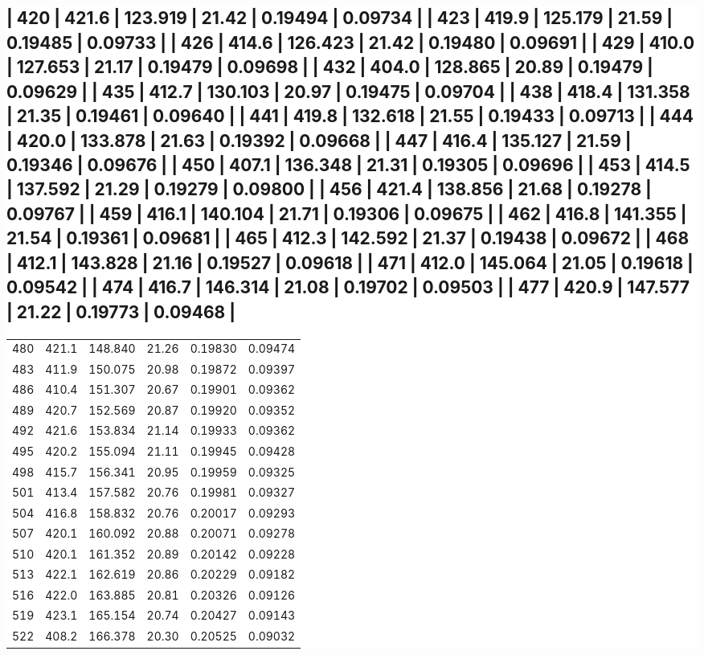 | 420   | 421.6    | 123.919  | 21.42    | 0.19494  | 0.09734  |
| 423   | 419.9    | 125.179  | 21.59    | 0.19485  | 0.09733  |
| 426   | 414.6    | 126.423  | 21.42    | 0.19480  | 0.09691  |
| 429   | 410.0    | 127.653  | 21.17    | 0.19479  | 0.09698  |
| 432   | 404.0    | 128.865  | 20.89    | 0.19479  | 0.09629  |
| 435   | 412.7    | 130.103  | 20.97    | 0.19475  | 0.09704  |
| 438   | 418.4    | 131.358  | 21.35    | 0.19461  | 0.09640  |
| 441   | 419.8    | 132.618  | 21.55    | 0.19433  | 0.09713  |
| 444   | 420.0    | 133.878  | 21.63    | 0.19392  | 0.09668  |
| 447   | 416.4    | 135.127  | 21.59    | 0.19346  | 0.09676  |
| 450   | 407.1    | 136.348  | 21.31    | 0.19305  | 0.09696  |
| 453   | 414.5    | 137.592  | 21.29    | 0.19279  | 0.09800  |
| 456   | 421.4    | 138.856  | 21.68    | 0.19278  | 0.09767  |
| 459   | 416.1    | 140.104  | 21.71    | 0.19306  | 0.09675  |
| 462   | 416.8    | 141.355  | 21.54    | 0.19361  | 0.09681  |
| 465   | 412.3    | 142.592  | 21.37    | 0.19438  | 0.09672  |
| 468   | 412.1    | 143.828  | 21.16    | 0.19527  | 0.09618  |
| 471   | 412.0    | 145.064  | 21.05    | 0.19618  | 0.09542  |
| 474   | 416.7    | 146.314  | 21.08    | 0.19702  | 0.09503  |
| 477   | 420.9    | 147.577  | 21.22    | 0.19773  | 0.09468  |
---
| | | | | | |
|---|---|---|---|---|---|
| 480 | 421.1 | 148.840 | 21.26 | 0.19830 | 0.09474 |
| 483 | 411.9 | 150.075 | 20.98 | 0.19872 | 0.09397 |
| 486 | 410.4 | 151.307 | 20.67 | 0.19901 | 0.09362 |
| 489 | 420.7 | 152.569 | 20.87 | 0.19920 | 0.09352 |
| 492 | 421.6 | 153.834 | 21.14 | 0.19933 | 0.09362 |
| 495 | 420.2 | 155.094 | 21.11 | 0.19945 | 0.09428 |
| 498 | 415.7 | 156.341 | 20.95 | 0.19959 | 0.09325 |
| 501 | 413.4 | 157.582 | 20.76 | 0.19981 | 0.09327 |
| 504 | 416.8 | 158.832 | 20.76 | 0.20017 | 0.09293 |
| 507 | 420.1 | 160.092 | 20.88 | 0.20071 | 0.09278 |
| 510 | 420.1 | 161.352 | 20.89 | 0.20142 | 0.09228 |
| 513 | 422.1 | 162.619 | 20.86 | 0.20229 | 0.09182 |
| 516 | 422.0 | 163.885 | 20.81 | 0.20326 | 0.09126 |
| 519 | 423.1 | 165.154 | 20.74 | 0.20427 | 0.09143 |
| 522 | 408.2 | 166.378 | 20.30 | 0.20525 | 0.09032 |